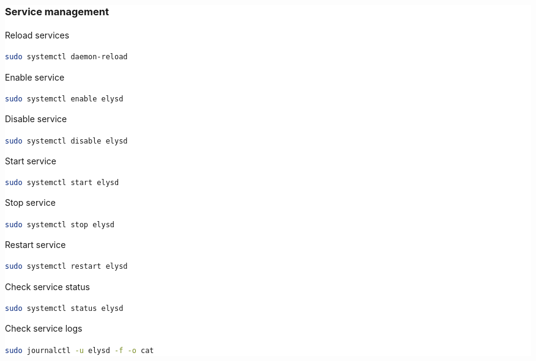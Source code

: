### Service management

Reload services

```bash
sudo systemctl daemon-reload
```

Enable service

```bash
sudo systemctl enable elysd
```

Disable service

```bash
sudo systemctl disable elysd
```

Start service

```bash
sudo systemctl start elysd
```

Stop service

```bash
sudo systemctl stop elysd
```

Restart service

```bash
sudo systemctl restart elysd
```

Check service status

```bash
sudo systemctl status elysd
```

Check service logs

```bash
sudo journalctl -u elysd -f -o cat
```
